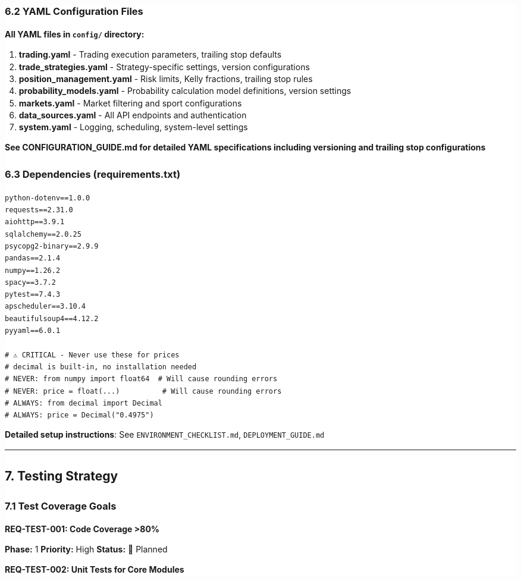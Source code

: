 ### 6.2 YAML Configuration Files

**All YAML files in `config/` directory:**

1. **trading.yaml** - Trading execution parameters, trailing stop defaults
2. **trade_strategies.yaml** - Strategy-specific settings, version configurations
3. **position_management.yaml** - Risk limits, Kelly fractions, trailing stop rules
4. **probability_models.yaml** - Probability calculation model definitions, version settings
5. **markets.yaml** - Market filtering and sport configurations
6. **data_sources.yaml** - All API endpoints and authentication
7. **system.yaml** - Logging, scheduling, system-level settings

**See CONFIGURATION_GUIDE.md for detailed YAML specifications including versioning and trailing stop configurations**

### 6.3 Dependencies (requirements.txt)
```
python-dotenv==1.0.0
requests==2.31.0
aiohttp==3.9.1
sqlalchemy==2.0.25
psycopg2-binary==2.9.9
pandas==2.1.4
numpy==1.26.2
spacy==3.7.2
pytest==7.4.3
apscheduler==3.10.4
beautifulsoup4==4.12.2
pyyaml==6.0.1

# ⚠️ CRITICAL - Never use these for prices
# decimal is built-in, no installation needed
# NEVER: from numpy import float64  # Will cause rounding errors
# NEVER: price = float(...)          # Will cause rounding errors
# ALWAYS: from decimal import Decimal
# ALWAYS: price = Decimal("0.4975")
```

**Detailed setup instructions**: See `ENVIRONMENT_CHECKLIST.md`, `DEPLOYMENT_GUIDE.md`

---

## 7. Testing Strategy

### 7.1 Test Coverage Goals

**REQ-TEST-001: Code Coverage >80%**

**Phase:** 1
**Priority:** High
**Status:** 🔵 Planned

**REQ-TEST-002: Unit Tests for Core Modules**
